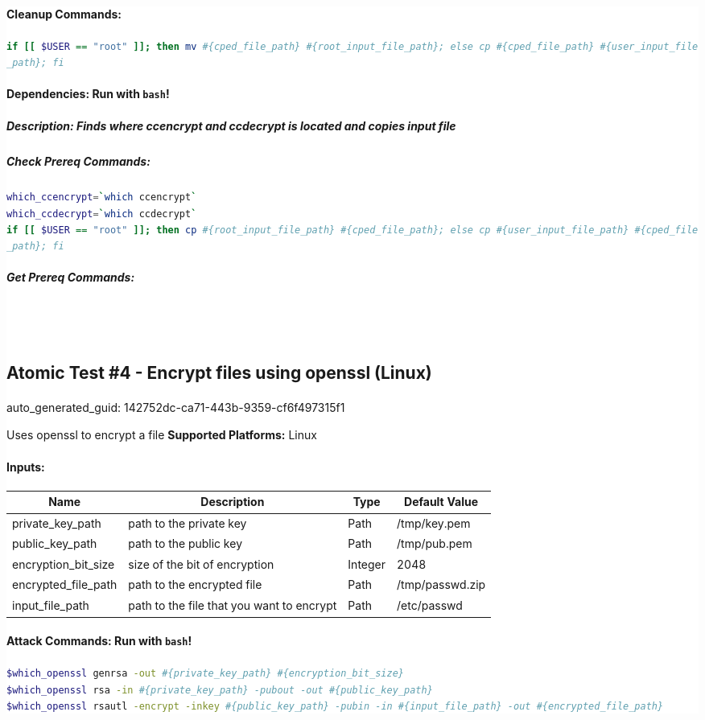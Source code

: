 #### Cleanup Commands:
```bash
if [[ $USER == "root" ]]; then mv #{cped_file_path} #{root_input_file_path}; else cp #{cped_file_path} #{user_input_file_path}; fi
```



#### Dependencies:  Run with `bash`!
##### Description: Finds where ccencrypt and ccdecrypt is located and copies input file
##### Check Prereq Commands:
```bash
which_ccencrypt=`which ccencrypt`
which_ccdecrypt=`which ccdecrypt`
if [[ $USER == "root" ]]; then cp #{root_input_file_path} #{cped_file_path}; else cp #{user_input_file_path} #{cped_file_path}; fi
```
##### Get Prereq Commands:
```bash

```




<br/>
<br/>

## Atomic Test #4 - Encrypt files using openssl (Linux)

auto_generated_guid: 142752dc-ca71-443b-9359-cf6f497315f1

Uses openssl to encrypt a file
**Supported Platforms:** Linux




#### Inputs:
| Name | Description | Type | Default Value |
|------|-------------|------|---------------|
| private_key_path | path to the private key | Path | /tmp/key.pem|
| public_key_path | path to the public key | Path | /tmp/pub.pem|
| encryption_bit_size | size of the bit of encryption | Integer | 2048|
| encrypted_file_path | path to the encrypted file | Path | /tmp/passwd.zip|
| input_file_path | path to the file that you want to encrypt | Path | /etc/passwd|


#### Attack Commands: Run with `bash`! 


```bash
$which_openssl genrsa -out #{private_key_path} #{encryption_bit_size}
$which_openssl rsa -in #{private_key_path} -pubout -out #{public_key_path}
$which_openssl rsautl -encrypt -inkey #{public_key_path} -pubin -in #{input_file_path} -out #{encrypted_file_path}
```
